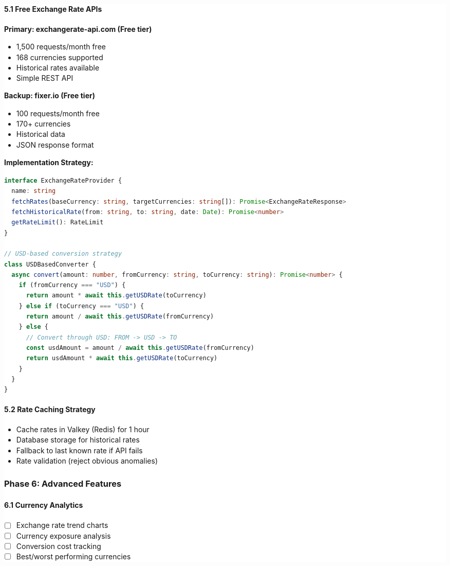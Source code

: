 #### 5.1 Free Exchange Rate APIs

**Primary: exchangerate-api.com (Free tier)**

- 1,500 requests/month free
- 168 currencies supported
- Historical rates available
- Simple REST API

**Backup: fixer.io (Free tier)**

- 100 requests/month free
- 170+ currencies
- Historical data
- JSON response format

**Implementation Strategy:**

```typescript
interface ExchangeRateProvider {
  name: string
  fetchRates(baseCurrency: string, targetCurrencies: string[]): Promise<ExchangeRateResponse>
  fetchHistoricalRate(from: string, to: string, date: Date): Promise<number>
  getRateLimit(): RateLimit
}

// USD-based conversion strategy
class USDBasedConverter {
  async convert(amount: number, fromCurrency: string, toCurrency: string): Promise<number> {
    if (fromCurrency === "USD") {
      return amount * await this.getUSDRate(toCurrency)
    } else if (toCurrency === "USD") {
      return amount / await this.getUSDRate(fromCurrency)
    } else {
      // Convert through USD: FROM -> USD -> TO
      const usdAmount = amount / await this.getUSDRate(fromCurrency)
      return usdAmount * await this.getUSDRate(toCurrency)
    }
  }
}
```

#### 5.2 Rate Caching Strategy

- Cache rates in Valkey (Redis) for 1 hour
- Database storage for historical rates
- Fallback to last known rate if API fails
- Rate validation (reject obvious anomalies)

### Phase 6: Advanced Features

#### 6.1 Currency Analytics

- [ ] Exchange rate trend charts
- [ ] Currency exposure analysis
- [ ] Conversion cost tracking
- [ ] Best/worst performing currencies

